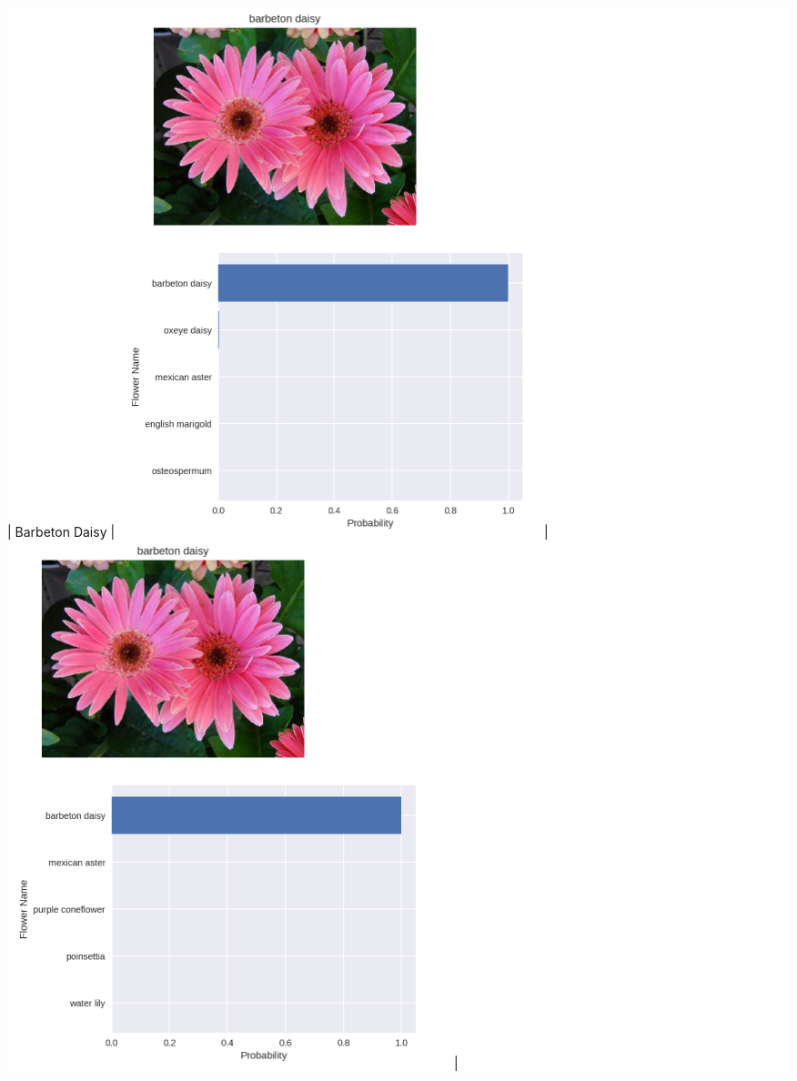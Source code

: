 | Barbeton Daisy    | ![barbeton_daisy](/assets/AI_nanodegree/barbeton_daisy.PNG)        | ![barbeton_daisy](/assets/99_28/barbeton_daisy.PNG)   |